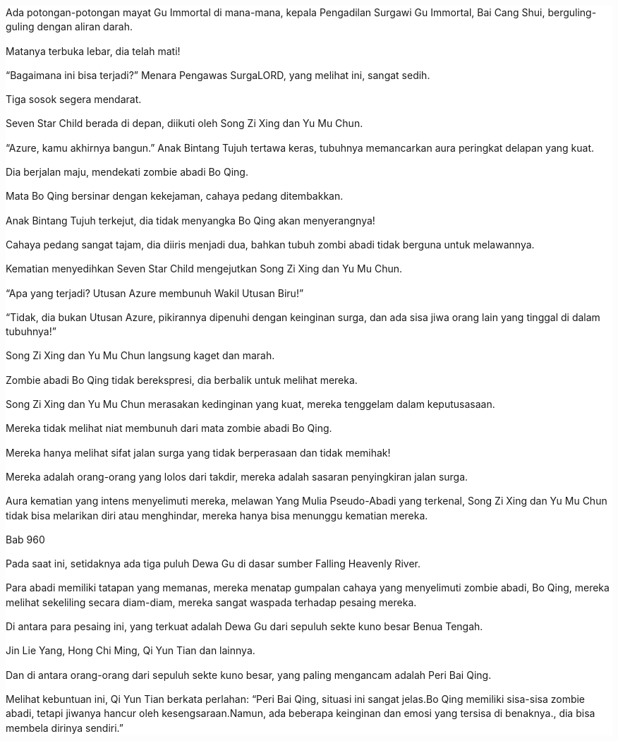 Ada potongan-potongan mayat Gu Immortal di mana-mana, kepala Pengadilan Surgawi Gu Immortal, Bai Cang Shui, berguling-guling dengan aliran darah.

Matanya terbuka lebar, dia telah mati!

“Bagaimana ini bisa terjadi?” Menara Pengawas SurgaLORD, yang melihat ini, sangat sedih.

Tiga sosok segera mendarat.

Seven Star Child berada di depan, diikuti oleh Song Zi Xing dan Yu Mu Chun.

“Azure, kamu akhirnya bangun.” Anak Bintang Tujuh tertawa keras, tubuhnya memancarkan aura peringkat delapan yang kuat.

Dia berjalan maju, mendekati zombie abadi Bo Qing.

Mata Bo Qing bersinar dengan kekejaman, cahaya pedang ditembakkan.

Anak Bintang Tujuh terkejut, dia tidak menyangka Bo Qing akan menyerangnya!

Cahaya pedang sangat tajam, dia diiris menjadi dua, bahkan tubuh zombi abadi tidak berguna untuk melawannya.

Kematian menyedihkan Seven Star Child mengejutkan Song Zi Xing dan Yu Mu Chun.

“Apa yang terjadi? Utusan Azure membunuh Wakil Utusan Biru!”

“Tidak, dia bukan Utusan Azure, pikirannya dipenuhi dengan keinginan surga, dan ada sisa jiwa orang lain yang tinggal di dalam tubuhnya!”

Song Zi Xing dan Yu Mu Chun langsung kaget dan marah.

Zombie abadi Bo Qing tidak berekspresi, dia berbalik untuk melihat mereka.

Song Zi Xing dan Yu Mu Chun merasakan kedinginan yang kuat, mereka tenggelam dalam keputusasaan.

Mereka tidak melihat niat membunuh dari mata zombie abadi Bo Qing.

Mereka hanya melihat sifat jalan surga yang tidak berperasaan dan tidak memihak!

Mereka adalah orang-orang yang lolos dari takdir, mereka adalah sasaran penyingkiran jalan surga.

Aura kematian yang intens menyelimuti mereka, melawan Yang Mulia Pseudo-Abadi yang terkenal, Song Zi Xing dan Yu Mu Chun tidak bisa melarikan diri atau menghindar, mereka hanya bisa menunggu kematian mereka.

Bab 960

Pada saat ini, setidaknya ada tiga puluh Dewa Gu di dasar sumber Falling Heavenly River.

Para abadi memiliki tatapan yang memanas, mereka menatap gumpalan cahaya yang menyelimuti zombie abadi, Bo Qing, mereka melihat sekeliling secara diam-diam, mereka sangat waspada terhadap pesaing mereka.

Di antara para pesaing ini, yang terkuat adalah Dewa Gu dari sepuluh sekte kuno besar Benua Tengah.

Jin Lie Yang, Hong Chi Ming, Qi Yun Tian dan lainnya.

Dan di antara orang-orang dari sepuluh sekte kuno besar, yang paling mengancam adalah Peri Bai Qing.

Melihat kebuntuan ini, Qi Yun Tian berkata perlahan: “Peri Bai Qing, situasi ini sangat jelas.Bo Qing memiliki sisa-sisa zombie abadi, tetapi jiwanya hancur oleh kesengsaraan.Namun, ada beberapa keinginan dan emosi yang tersisa di benaknya., dia bisa membela dirinya sendiri.”
